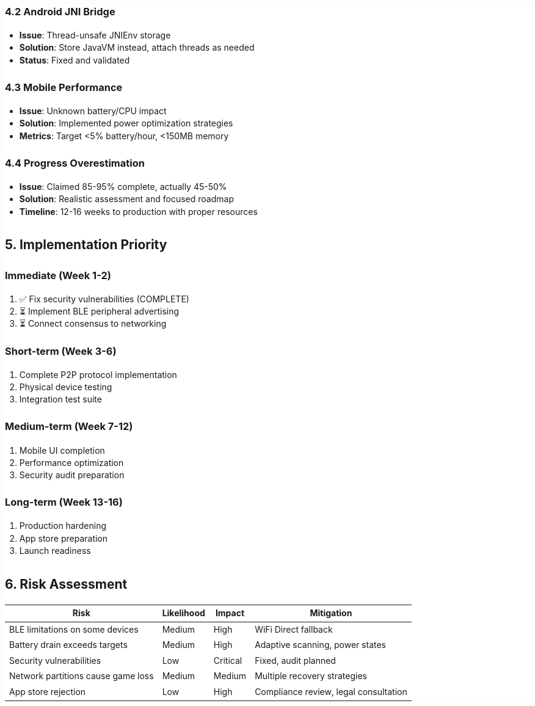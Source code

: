 ### 4.2 Android JNI Bridge
- **Issue**: Thread-unsafe JNIEnv storage
- **Solution**: Store JavaVM instead, attach threads as needed
- **Status**: Fixed and validated

### 4.3 Mobile Performance
- **Issue**: Unknown battery/CPU impact
- **Solution**: Implemented power optimization strategies
- **Metrics**: Target <5% battery/hour, <150MB memory

### 4.4 Progress Overestimation
- **Issue**: Claimed 85-95% complete, actually 45-50%
- **Solution**: Realistic assessment and focused roadmap
- **Timeline**: 12-16 weeks to production with proper resources

## 5. Implementation Priority

### Immediate (Week 1-2)
1. ✅ Fix security vulnerabilities (COMPLETE)
2. ⏳ Implement BLE peripheral advertising
3. ⏳ Connect consensus to networking

### Short-term (Week 3-6)
1. Complete P2P protocol implementation
2. Physical device testing
3. Integration test suite

### Medium-term (Week 7-12)
1. Mobile UI completion
2. Performance optimization
3. Security audit preparation

### Long-term (Week 13-16)
1. Production hardening
2. App store preparation
3. Launch readiness

## 6. Risk Assessment

| Risk | Likelihood | Impact | Mitigation |
|------|------------|--------|------------|
| BLE limitations on some devices | Medium | High | WiFi Direct fallback |
| Battery drain exceeds targets | Medium | High | Adaptive scanning, power states |
| Security vulnerabilities | Low | Critical | Fixed, audit planned |
| Network partitions cause game loss | Medium | Medium | Multiple recovery strategies |
| App store rejection | Low | High | Compliance review, legal consultation |
